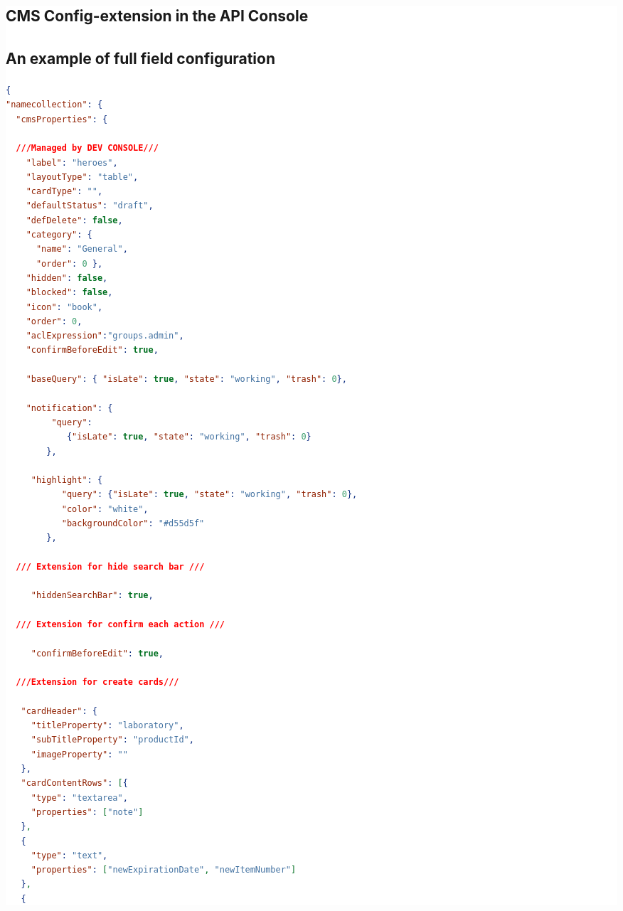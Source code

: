 ## CMS Config-extension in the API Console

## An example of full field configuration

```JSON
{
"namecollection": {
  "cmsProperties": {

  ///Managed by DEV CONSOLE///  
    "label": "heroes",
    "layoutType": "table",
    "cardType": "",
    "defaultStatus": "draft",
    "defDelete": false,
    "category": {
      "name": "General",
      "order": 0 },
    "hidden": false,
    "blocked": false,
    "icon": "book",
    "order": 0,
    "aclExpression":"groups.admin",
    "confirmBeforeEdit": true,

    "baseQuery": { "isLate": true, "state": "working", "trash": 0},

    "notification": {
         "query":
            {"isLate": true, "state": "working", "trash": 0}
        },

     "highlight": {
           "query": {"isLate": true, "state": "working", "trash": 0},
           "color": "white",
           "backgroundColor": "#d55d5f"
        },

  /// Extension for hide search bar ///

     "hiddenSearchBar": true,

  /// Extension for confirm each action ///

     "confirmBeforeEdit": true,

  ///Extension for create cards///

   "cardHeader": {
     "titleProperty": "laboratory",
     "subTitleProperty": "productId",
     "imageProperty": ""
   },
   "cardContentRows": [{
     "type": "textarea",
     "properties": ["note"]
   },
   {
     "type": "text",
     "properties": ["newExpirationDate", "newItemNumber"]
   },
   {
```